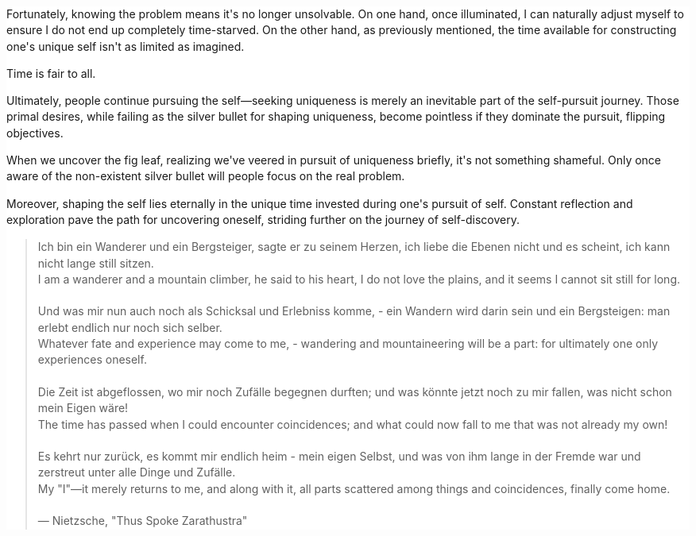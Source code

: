 Fortunately, knowing the problem means it's no longer unsolvable. On one hand, once illuminated, I can naturally adjust myself to ensure I do not end up completely time-starved. On the other hand, as previously mentioned, the time available for constructing one's unique self isn't as limited as imagined.

Time is fair to all.

Ultimately, people continue pursuing the self—seeking uniqueness is merely an inevitable part of the self-pursuit journey. Those primal desires, while failing as the silver bullet for shaping uniqueness, become pointless if they dominate the pursuit, flipping objectives.

When we uncover the fig leaf, realizing we've veered in pursuit of uniqueness briefly, it's not something shameful. Only once aware of the non-existent silver bullet will people focus on the real problem.

Moreover, shaping the self lies eternally in the unique time invested during one's pursuit of self. Constant reflection and exploration pave the path for uncovering oneself, striding further on the journey of self-discovery.

> Ich bin ein Wanderer und ein Bergsteiger, sagte er zu seinem Herzen, ich liebe die Ebenen nicht und es scheint, ich kann nicht lange still sitzen.<br />
> I am a wanderer and a mountain climber, he said to his heart, I do not love the plains, and it seems I cannot sit still for long.<br /><br />
> Und was mir nun auch noch als Schicksal und Erlebniss komme, - ein Wandern wird darin sein und ein Bergsteigen: man erlebt endlich nur noch sich selber.<br />
> Whatever fate and experience may come to me, - wandering and mountaineering will be a part: for ultimately one only experiences oneself.<br /><br />
> Die Zeit ist abgeflossen, wo mir noch Zufälle begegnen durften; und was könnte jetzt noch zu mir fallen, was nicht schon mein Eigen wäre!<br />
> The time has passed when I could encounter coincidences; and what could now fall to me that was not already my own!<br /><br />
> Es kehrt nur zurück, es kommt mir endlich heim - mein eigen Selbst, und was von ihm lange in der Fremde war und zerstreut unter alle Dinge und Zufälle.<br />
> My "I"—it merely returns to me, and along with it, all parts scattered among things and coincidences, finally come home.<br /><br />
> — Nietzsche, "Thus Spoke Zarathustra"

